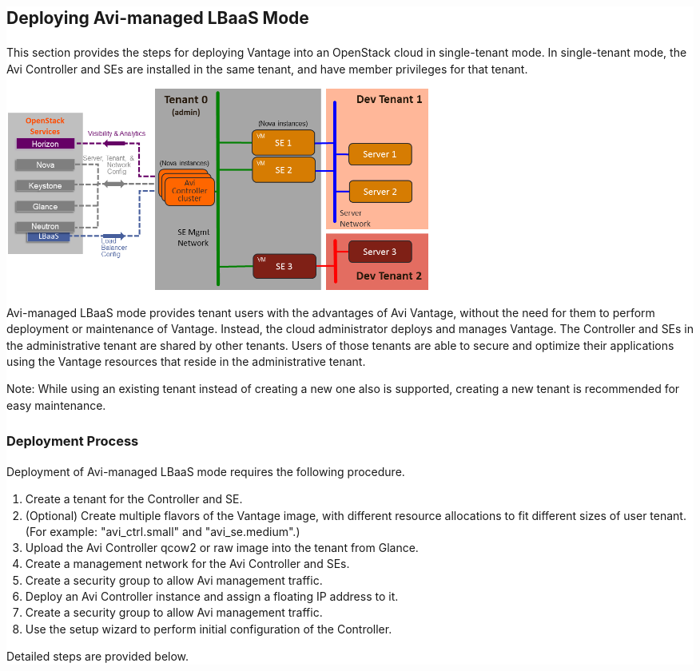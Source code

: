 ## Deploying Avi-managed LBaaS Mode

This section provides the steps for deploying Vantage into an OpenStack cloud in single-tenant mode. In single-tenant mode, the Avi Controller and SEs are installed in the same tenant, and have member privileges for that tenant.

<a href="img/OpenStack-deploy-topo-avilbaas.png"><img src="img/OpenStack-deploy-topo-avilbaas.png" alt="OpenStack-deploy-topo-avilbaas" width="528" height="252"></a>

Avi-managed LBaaS mode provides tenant users with the advantages of Avi Vantage, without the need for them to perform deployment or maintenance of Vantage. Instead, the cloud administrator deploys and manages Vantage. The Controller and SEs in the administrative tenant are shared by other tenants. Users of those tenants are able to secure and optimize their applications using the Vantage resources that reside in the administrative tenant.

Note: While using an existing tenant instead of creating a new one also is supported, creating a new tenant is recommended for easy maintenance.

### Deployment Process

Deployment of Avi-managed LBaaS mode requires the following procedure.

1. Create a tenant for the Controller and SE.
1. (Optional) Create multiple flavors of the Vantage image, with different resource allocations to fit different sizes of user tenant. (For example: "avi_ctrl.small" and "avi_se.medium".)
1. Upload the Avi Controller qcow2 or raw image into the tenant from Glance.
1. Create a management network for the Avi Controller and SEs.
1. Create a security group to allow Avi management traffic.
1. Deploy an Avi Controller instance and assign a floating IP address to it.
1. Create a security group to allow Avi management traffic.
1. Use the setup wizard to perform initial configuration of the Controller.

Detailed steps are provided below.
